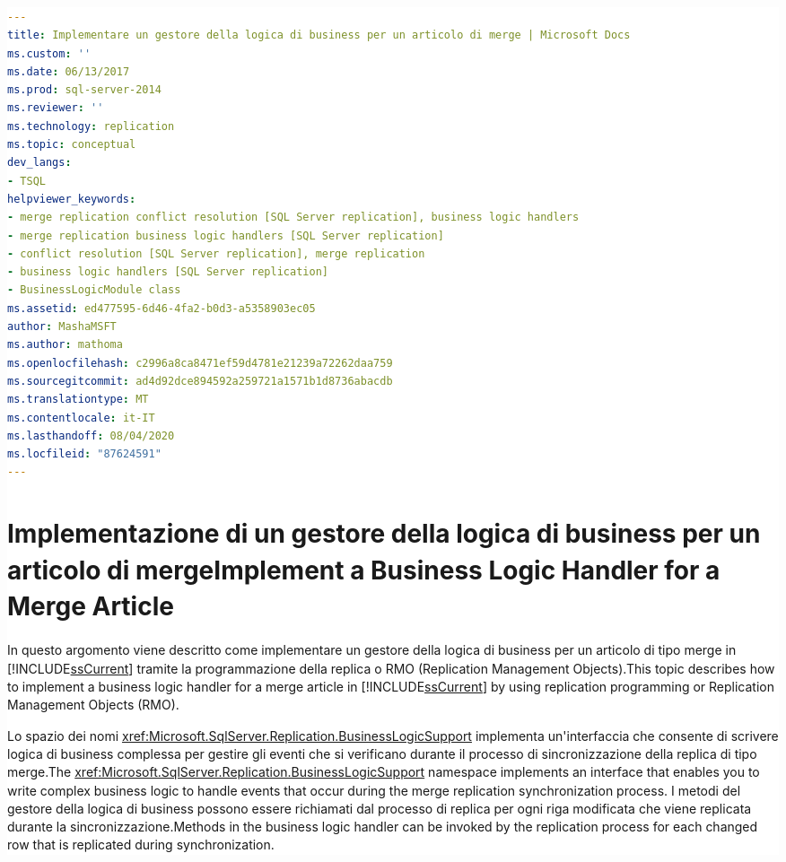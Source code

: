 ```yaml
---
title: Implementare un gestore della logica di business per un articolo di merge | Microsoft Docs
ms.custom: ''
ms.date: 06/13/2017
ms.prod: sql-server-2014
ms.reviewer: ''
ms.technology: replication
ms.topic: conceptual
dev_langs:
- TSQL
helpviewer_keywords:
- merge replication conflict resolution [SQL Server replication], business logic handlers
- merge replication business logic handlers [SQL Server replication]
- conflict resolution [SQL Server replication], merge replication
- business logic handlers [SQL Server replication]
- BusinessLogicModule class
ms.assetid: ed477595-6d46-4fa2-b0d3-a5358903ec05
author: MashaMSFT
ms.author: mathoma
ms.openlocfilehash: c2996a8ca8471ef59d4781e21239a72262daa759
ms.sourcegitcommit: ad4d92dce894592a259721a1571b1d8736abacdb
ms.translationtype: MT
ms.contentlocale: it-IT
ms.lasthandoff: 08/04/2020
ms.locfileid: "87624591"
---
```

# <a name="implement-a-business-logic-handler-for-a-merge-article"></a><span data-ttu-id="c554a-102">Implementazione di un gestore della logica di business per un articolo di merge</span><span class="sxs-lookup"><span data-stu-id="c554a-102">Implement a Business Logic Handler for a Merge Article</span></span>
  <span data-ttu-id="c554a-103">In questo argomento viene descritto come implementare un gestore della logica di business per un articolo di tipo merge in [!INCLUDE[ssCurrent](../../includes/sscurrent-md.md)] tramite la programmazione della replica o RMO (Replication Management Objects).</span><span class="sxs-lookup"><span data-stu-id="c554a-103">This topic describes how to implement a business logic handler for a merge article in [!INCLUDE[ssCurrent](../../includes/sscurrent-md.md)] by using replication programming or Replication Management Objects (RMO).</span></span>  
  
 <span data-ttu-id="c554a-104">Lo spazio dei nomi <xref:Microsoft.SqlServer.Replication.BusinessLogicSupport> implementa un'interfaccia che consente di scrivere logica di business complessa per gestire gli eventi che si verificano durante il processo di sincronizzazione della replica di tipo merge.</span><span class="sxs-lookup"><span data-stu-id="c554a-104">The <xref:Microsoft.SqlServer.Replication.BusinessLogicSupport> namespace implements an interface that enables you to write complex business logic to handle events that occur during the merge replication synchronization process.</span></span> <span data-ttu-id="c554a-105">I metodi del gestore della logica di business possono essere richiamati dal processo di replica per ogni riga modificata che viene replicata durante la sincronizzazione.</span><span class="sxs-lookup"><span data-stu-id="c554a-105">Methods in the business logic handler can be invoked by the replication process for each changed row that is replicated during synchronization.</span></span>  
  